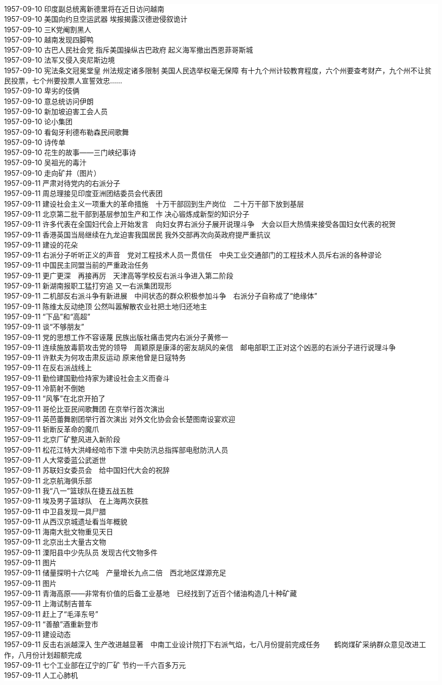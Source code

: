 1957-09-10 印度副总统离新德里将在近日访问越南  
1957-09-10 美国向约旦空运武器  埃报揭露汉德逊侵叙诡计  
1957-09-10 三K党阉割黑人  
1957-09-10 越南发现四脚鸭  
1957-09-10 古巴人民社会党  指斥美国操纵古巴政府  起义海军撤出西恩菲哥斯城  
1957-09-10 法军又侵入突尼斯边境  
1957-09-10 宪法条文冠冕堂皇  州法规定诸多限制  美国人民选举权毫无保障  有十九个州计较教育程度，六个州要查考财产，九个州不让贫民投票，七个州要投票人宣誓效忠……  
1957-09-10 卑劣的伎俩  
1957-09-10 意总统访问伊朗  
1957-09-10 新加坡迫害工会人员  
1957-09-10 论小集团  
1957-09-10 看匈牙利德布勒森民间歌舞  
1957-09-10 诗传单  
1957-09-10 花生的故事——三门峡纪事诗  
1957-09-10 吴祖光的毒汁  
1957-09-10 走向矿井（图片）  
1957-09-11 严肃对待党内的右派分子  
1957-09-11 周总理接见印度亚洲团结委员会代表团  
1957-09-11 建设社会主义一项重大的革命措施　十万干部回到生产岗位　二十万干部下放到基层  
1957-09-11 北京第二批干部到基层参加生产和工作  决心锻炼成新型的知识分子  
1957-09-11 许多代表在全国妇代会上开始发言　向妇女界右派分子展开说理斗争　大会以巨大热情来接受各国妇女代表的祝贺  
1957-09-11 香港英国当局继续在九龙迫害我国居民  我外交部再次向英政府提严重抗议  
1957-09-11 建设的花朵  
1957-09-11 右派分子听听正义的声音　党对工程技术人员一贯信任　中央工业交通部门的工程技术人员斥右派的各种谬论  
1957-09-11 中国民主同盟当前的严重政治任务  
1957-09-11 更广更深　再接再厉　天津高等学校反右派斗争进入第二阶段  
1957-09-11 新湖南报职工猛打穷追  又一右派集团现形  
1957-09-11 二机部反右派斗争有新进展　中间状态的群众积极参加斗争　右派分子自称成了“绝缘体”  
1957-09-11 陈维太反动绝顶  公然叫嚣解散农业社把土地归还地主  
1957-09-11 “下品”和“高超”  
1957-09-11 谈“不够朋友”  
1957-09-11 党的思想工作不容诬蔑  民族出版社痛击党内右派分子黄修一  
1957-09-11 连续施放毒箭攻击党的领导　周颖原是康泽的密友胡风的亲信　邮电部职工正对这个凶恶的右派分子进行说理斗争  
1957-09-11 许默夫为何攻击肃反运动  原来他曾是日寇特务  
1957-09-11 在反右派战线上  
1957-09-11 勤俭建国勤俭持家为建设社会主义而奋斗  
1957-09-11 冷箭射不倒她  
1957-09-11 “风筝”在北京开拍了  
1957-09-11 哥伦比亚民间歌舞团  在京举行首次演出  
1957-09-11 英芭蕾舞剧团举行首次演出  对外文化协会会长楚图南设宴欢迎  
1957-09-11 斩断反革命的魔爪  
1957-09-11 北京厂矿整风进入新阶段  
1957-09-11 松花江特大洪峰经哈市下泄  中央防汛总指挥部电慰防汛人员  
1957-09-11 人大常委蓝公武逝世  
1957-09-11 苏联妇女委员会　给中国妇代大会的祝辞  
1957-09-11 北京航海俱乐部  
1957-09-11 我“八一”篮球队在捷五战五胜  
1957-09-11 埃及男子篮球队　在上海两次获胜  
1957-09-11 中卫县发现一具尸腊  
1957-09-11 从西汉京城遗址看当年概貌  
1957-09-11 海南大批文物重见天日  
1957-09-11 北京出土大量古文物  
1957-09-11 溧阳县中少先队员  发现古代文物多件  
1957-09-11 图片  
1957-09-11 储量探明十六亿吨　产量增长九点二倍　西北地区煤源充足  
1957-09-11 图片  
1957-09-11 青海高原——非常有价值的后备工业基地　已经找到了近百个储油构造几十种矿藏  
1957-09-11 上海试制吉普车  
1957-09-11 赶上了“毛泽东号”  
1957-09-11 “善酿”酒重新登市  
1957-09-11 建设动态  
1957-09-11 反击右派越深入  生产改进越显著　中南工业设计院打下右派气焰，七八月份提前完成任务　　鹤岗煤矿采纳群众意见改进工作，八月份计划超额完成  
1957-09-11 七个工业部在辽宁的厂矿  节约一千六百多万元  
1957-09-11 人工心肺机  